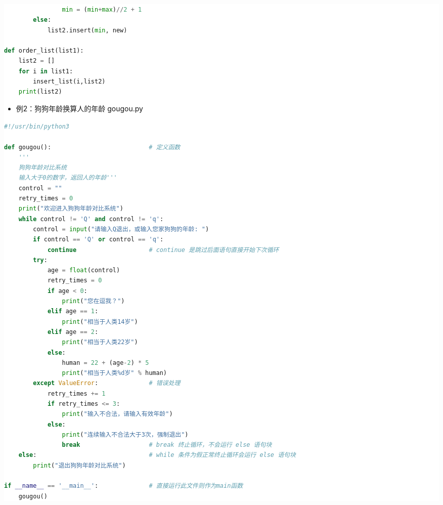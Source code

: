 ```py
                min = (min+max)//2 + 1
        else:
            list2.insert(min, new)

def order_list(list1):
    list2 = []
    for i in list1:
        insert_list(i,list2)
    print(list2)
```

* 例2：狗狗年龄换算人的年龄 gougou.py

```py
#!/usr/bin/python3

def gougou():                           # 定义函数
    '''
    狗狗年龄对比系统
    输入大于0的数字，返回人的年龄'''
    control = ""
    retry_times = 0
    print("欢迎进入狗狗年龄对比系统")
    while control != 'Q' and control != 'q':
        control = input("请输入Q退出，或输入您家狗狗的年龄: ")
        if control == 'Q' or control == 'q':
            continue                    # continue 是跳过后面语句直接开始下次循环
        try:
            age = float(control)
            retry_times = 0
            if age < 0:
                print("您在逗我？")
            elif age == 1:
                print("相当于人类14岁")
            elif age == 2:
                print("相当于人类22岁")
            else:
                human = 22 + (age-2) * 5
                print("相当于人类%d岁" % human)
        except ValueError:              # 错误处理
            retry_times += 1
            if retry_times <= 3:
                print("输入不合法，请输入有效年龄")
            else:
                print("连续输入不合法大于3次，强制退出")
                break                   # break 终止循环，不会运行 else 语句块
    else:                               # while 条件为假正常终止循环会运行 else 语句块
        print("退出狗狗年龄对比系统")

if __name__ == '__main__':              # 直接运行此文件则作为main函数
    gougou()
```
